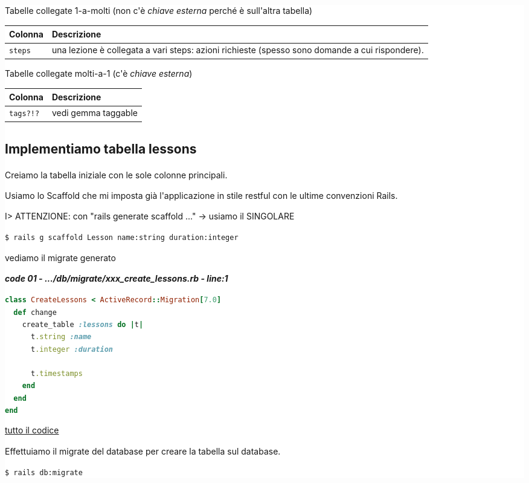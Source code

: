 
Tabelle collegate 1-a-molti (non c'è *chiave esterna* perché è sull'altra tabella)

Colonna    | Descrizione
|:-        | :-
`steps`    | una lezione è collegata a vari steps: azioni richieste (spesso sono domande a cui rispondere).


Tabelle collegate molti-a-1 (c'è *chiave esterna*)

Colonna                   | Descrizione
|:-                       | :-
`tags?!?`                 | vedi gemma taggable



## Implementiamo tabella lessons

Creiamo la tabella iniziale con le sole colonne principali.

Usiamo lo Scaffold che mi imposta già l'applicazione in stile restful con le ultime convenzioni Rails.

I> ATTENZIONE: con "rails generate scaffold ..." -> usiamo il SINGOLARE

```bash
$ rails g scaffold Lesson name:string duration:integer
```


vediamo il migrate generato

***code 01 - .../db/migrate/xxx_create_lessons.rb - line:1***

```ruby
class CreateLessons < ActiveRecord::Migration[7.0]
  def change
    create_table :lessons do |t|
      t.string :name
      t.integer :duration

      t.timestamps
    end
  end
end
```

[tutto il codice](https://github.com/flaviobordonidev/leanpubabrandnewcms/blob/master/56-ubuntudream/03-lessons-steps/01_01-db-migrate-xxx_create_lessons.rb)


Effettuiamo il migrate del database per creare la tabella sul database.

```bash
$ rails db:migrate
```


